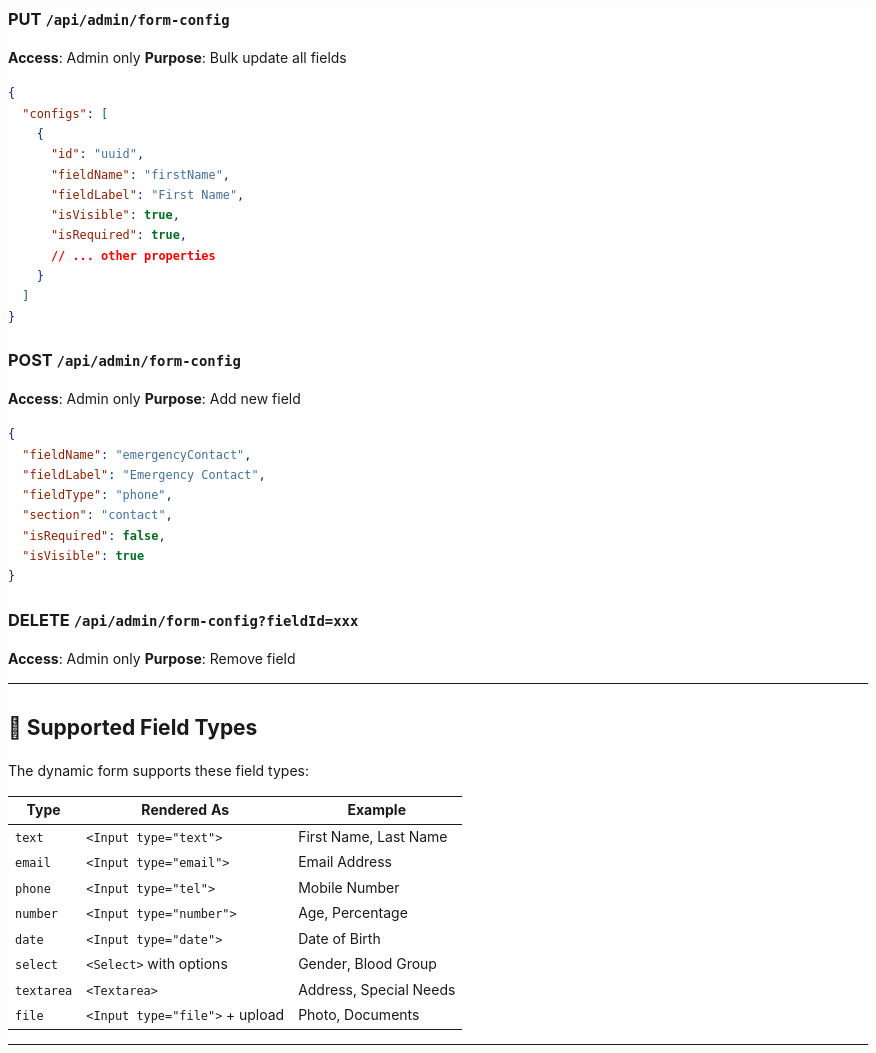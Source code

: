 ### PUT `/api/admin/form-config`
**Access**: Admin only
**Purpose**: Bulk update all fields
```json
{
  "configs": [
    {
      "id": "uuid",
      "fieldName": "firstName",
      "fieldLabel": "First Name",
      "isVisible": true,
      "isRequired": true,
      // ... other properties
    }
  ]
}
```

### POST `/api/admin/form-config`
**Access**: Admin only
**Purpose**: Add new field
```json
{
  "fieldName": "emergencyContact",
  "fieldLabel": "Emergency Contact",
  "fieldType": "phone",
  "section": "contact",
  "isRequired": false,
  "isVisible": true
}
```

### DELETE `/api/admin/form-config?fieldId=xxx`
**Access**: Admin only
**Purpose**: Remove field

---

## 🎨 Supported Field Types

The dynamic form supports these field types:

| Type | Rendered As | Example |
|------|------------|---------|
| `text` | `<Input type="text">` | First Name, Last Name |
| `email` | `<Input type="email">` | Email Address |
| `phone` | `<Input type="tel">` | Mobile Number |
| `number` | `<Input type="number">` | Age, Percentage |
| `date` | `<Input type="date">` | Date of Birth |
| `select` | `<Select>` with options | Gender, Blood Group |
| `textarea` | `<Textarea>` | Address, Special Needs |
| `file` | `<Input type="file">` + upload | Photo, Documents |

---